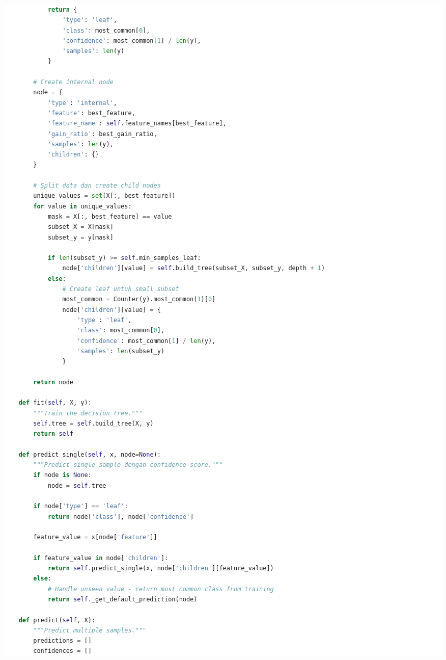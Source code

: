 ```python
            return {
                'type': 'leaf',
                'class': most_common[0],
                'confidence': most_common[1] / len(y),
                'samples': len(y)
            }
        
        # Create internal node
        node = {
            'type': 'internal',
            'feature': best_feature,
            'feature_name': self.feature_names[best_feature],
            'gain_ratio': best_gain_ratio,
            'samples': len(y),
            'children': {}
        }
        
        # Split data dan create child nodes
        unique_values = set(X[:, best_feature])
        for value in unique_values:
            mask = X[:, best_feature] == value
            subset_X = X[mask]
            subset_y = y[mask]
            
            if len(subset_y) >= self.min_samples_leaf:
                node['children'][value] = self.build_tree(subset_X, subset_y, depth + 1)
            else:
                # Create leaf untuk small subset
                most_common = Counter(y).most_common(1)[0]
                node['children'][value] = {
                    'type': 'leaf',
                    'class': most_common[0],
                    'confidence': most_common[1] / len(y),
                    'samples': len(subset_y)
                }
        
        return node
    
    def fit(self, X, y):
        """Train the decision tree."""
        self.tree = self.build_tree(X, y)
        return self
    
    def predict_single(self, x, node=None):
        """Predict single sample dengan confidence score."""
        if node is None:
            node = self.tree
        
        if node['type'] == 'leaf':
            return node['class'], node['confidence']
        
        feature_value = x[node['feature']]
        
        if feature_value in node['children']:
            return self.predict_single(x, node['children'][feature_value])
        else:
            # Handle unseen value - return most common class from training
            return self._get_default_prediction(node)
    
    def predict(self, X):
        """Predict multiple samples."""
        predictions = []
        confidences = []
```